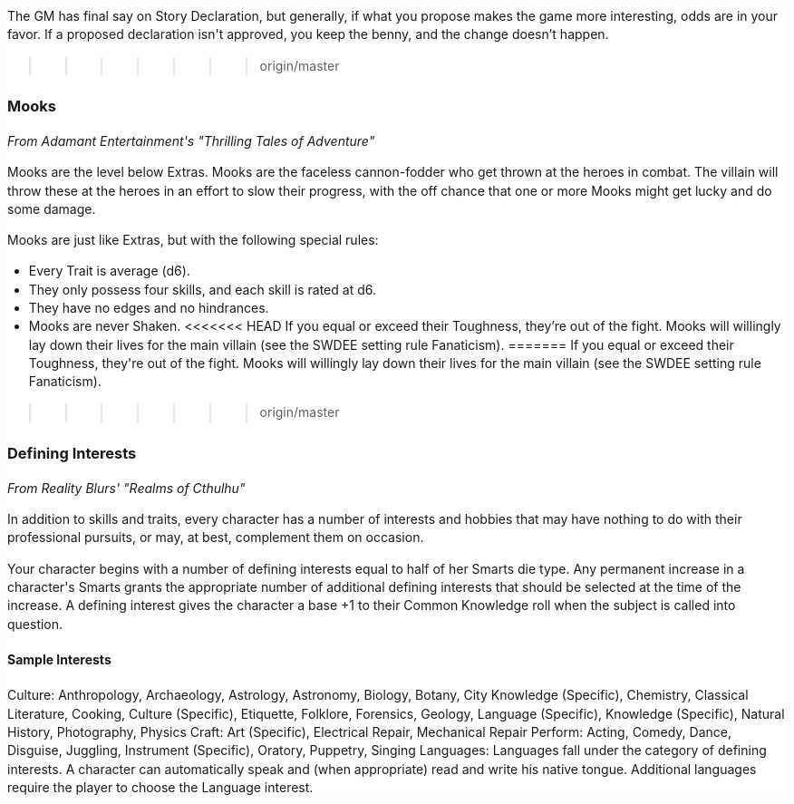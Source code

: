 The GM has final say on Story
Declaration, but generally, if what
you propose makes the game more
interesting, odds are in your favor.
If a proposed declaration isn't
approved, you keep the benny, and
the change doesn’t happen.
>>>>>>> origin/master


### Mooks
*From Adamant Entertainment's "Thrilling Tales of Adventure"*

Mooks are the level below Extras. Mooks are the faceless cannon-fodder who get thrown at the heroes in combat. The villain will throw these at the heroes in an effort to slow their progress, with the off chance that one or more Mooks might get lucky and do some damage.

Mooks are just like Extras, but with the following special rules:
* Every Trait is average (d6).
* They only possess four skills, and each skill is rated at d6.
* They have no edges and no hindrances.
* Mooks are never Shaken.
<<<<<<< HEAD
If you equal or exceed their Toughness, they’re out of the fight.
Mooks will willingly lay down their lives for the main villain (see the SWDEE setting rule Fanaticism).
=======
If you equal or exceed their
Toughness, they're out of the
fight.
Mooks will willingly lay down their
lives for the main villain (see the SWDEE setting rule Fanaticism).
>>>>>>> origin/master

### Defining Interests
*From Reality Blurs' "Realms of Cthulhu"*

In addition to skills and traits, every character has a number of interests and hobbies that may have nothing to do with their professional pursuits, or may, at best, complement them on occasion.

Your character begins with a number of defining interests equal to half of her Smarts die type. Any permanent increase in a character's Smarts grants the appropriate number of additional defining interests that should be selected at the time of the increase. A defining interest gives the character a base +1 to their Common Knowledge roll when the subject is called into question.

#### Sample Interests
Culture: Anthropology, Archaeology, Astrology, Astronomy, Biology, Botany, City Knowledge (Specific), Chemistry, Classical Literature, Cooking, Culture (Specific), Etiquette, Folklore, Forensics, Geology, Language (Specific), Knowledge (Specific), Natural History, Photography, Physics 
Craft: Art (Specific), Electrical Repair, Mechanical Repair
Perform: Acting, Comedy, Dance, Disguise, Juggling, Instrument (Specific), Oratory, Puppetry, Singing
Languages: Languages fall under the category of defining interests. A character can automatically speak and (when appropriate) read and write his native tongue. Additional languages require the player to choose the Language interest.
